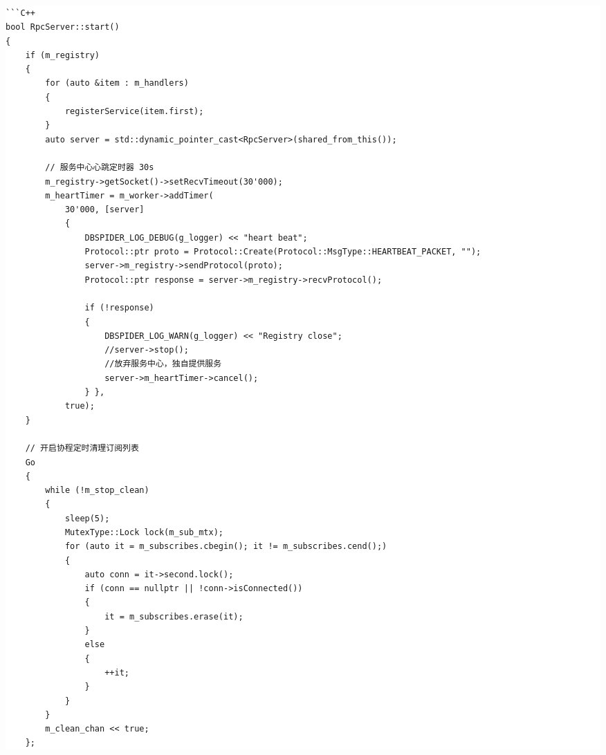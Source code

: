     ```C++
    bool RpcServer::start()
    {
        if (m_registry)
        {
            for (auto &item : m_handlers)
            {
                registerService(item.first);
            }
            auto server = std::dynamic_pointer_cast<RpcServer>(shared_from_this());

            // 服务中心心跳定时器 30s
            m_registry->getSocket()->setRecvTimeout(30'000);
            m_heartTimer = m_worker->addTimer(
                30'000, [server]
                {
                    DBSPIDER_LOG_DEBUG(g_logger) << "heart beat";
                    Protocol::ptr proto = Protocol::Create(Protocol::MsgType::HEARTBEAT_PACKET, "");
                    server->m_registry->sendProtocol(proto);
                    Protocol::ptr response = server->m_registry->recvProtocol();

                    if (!response) 
                    {
                        DBSPIDER_LOG_WARN(g_logger) << "Registry close";
                        //server->stop();
                        //放弃服务中心，独自提供服务
                        server->m_heartTimer->cancel();
                    } },
                true);
        }

        // 开启协程定时清理订阅列表
        Go
        {
            while (!m_stop_clean)
            {
                sleep(5);
                MutexType::Lock lock(m_sub_mtx);
                for (auto it = m_subscribes.cbegin(); it != m_subscribes.cend();)
                {
                    auto conn = it->second.lock();
                    if (conn == nullptr || !conn->isConnected())
                    {
                        it = m_subscribes.erase(it);
                    }
                    else
                    {
                        ++it;
                    }
                }
            }
            m_clean_chan << true;
        };
